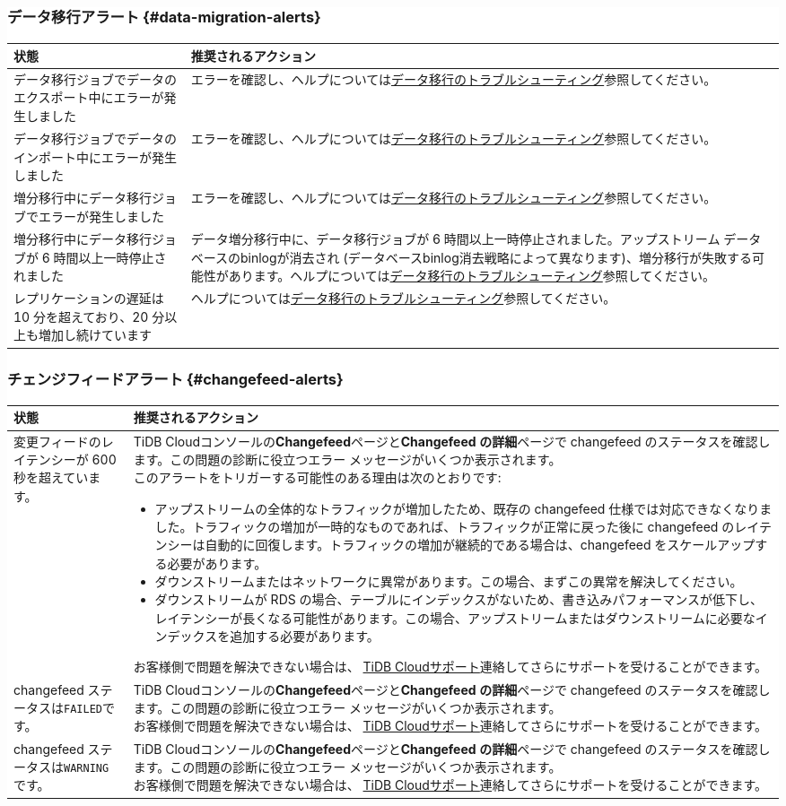 ### データ移行アラート {#data-migration-alerts}

| 状態                                       | 推奨されるアクション                                                                                                                                                                                                                                   |
| :--------------------------------------- | :------------------------------------------------------------------------------------------------------------------------------------------------------------------------------------------------------------------------------------------- |
| データ移行ジョブでデータのエクスポート中にエラーが発生しました          | エラーを確認し、ヘルプについては[データ移行のトラブルシューティング](/tidb-cloud/tidb-cloud-dm-precheck-and-troubleshooting.md#migration-errors-and-solutions)参照してください。                                                                                                       |
| データ移行ジョブでデータのインポート中にエラーが発生しました           | エラーを確認し、ヘルプについては[データ移行のトラブルシューティング](/tidb-cloud/tidb-cloud-dm-precheck-and-troubleshooting.md#migration-errors-and-solutions)参照してください。                                                                                                       |
| 増分移行中にデータ移行ジョブでエラーが発生しました                | エラーを確認し、ヘルプについては[データ移行のトラブルシューティング](/tidb-cloud/tidb-cloud-dm-precheck-and-troubleshooting.md#migration-errors-and-solutions)参照してください。                                                                                                       |
| 増分移行中にデータ移行ジョブが 6 時間以上一時停止されました          | データ増分移行中に、データ移行ジョブが 6 時間以上一時停止されました。アップストリーム データベースのbinlogが消去され (データベースbinlog消去戦略によって異なります)、増分移行が失敗する可能性があります。ヘルプについては[データ移行のトラブルシューティング](/tidb-cloud/tidb-cloud-dm-precheck-and-troubleshooting.md#migration-errors-and-solutions)参照してください。 |
| レプリケーションの遅延は 10 分を超えており、20 分以上も増加し続けています | ヘルプについては[データ移行のトラブルシューティング](/tidb-cloud/tidb-cloud-dm-precheck-and-troubleshooting.md#migration-errors-and-solutions)参照してください。                                                                                                               |

### チェンジフィードアラート {#changefeed-alerts}

| 状態                            | 推奨されるアクション                                                                                                                                                                                                                                                                                                                                                                                                                                                                                                                                                                                                                              |
| :---------------------------- | :-------------------------------------------------------------------------------------------------------------------------------------------------------------------------------------------------------------------------------------------------------------------------------------------------------------------------------------------------------------------------------------------------------------------------------------------------------------------------------------------------------------------------------------------------------------------------------------------------------------------------------------- |
| 変更フィードのレイテンシーが 600 秒を超えています。  | TiDB Cloudコンソールの**Changefeed**ページと**Changefeed の詳細**ページで changefeed のステータスを確認します。この問題の診断に役立つエラー メッセージがいくつか表示されます。<br/>このアラートをトリガーする可能性のある理由は次のとおりです:<ul><li>アップストリームの全体的なトラフィックが増加したため、既存の changefeed 仕様では対応できなくなりました。トラフィックの増加が一時的なものであれば、トラフィックが正常に戻った後に changefeed のレイテンシーは自動的に回復します。トラフィックの増加が継続的である場合は、changefeed をスケールアップする必要があります。</li><li>ダウンストリームまたはネットワークに異常があります。この場合、まずこの異常を解決してください。</li><li>ダウンストリームが RDS の場合、テーブルにインデックスがないため、書き込みパフォーマンスが低下し、レイテンシーが長くなる可能性があります。この場合、アップストリームまたはダウンストリームに必要なインデックスを追加する必要があります。</li></ul>お客様側で問題を解決できない場合は、 [TiDB Cloudサポート](/tidb-cloud/tidb-cloud-support.md)連絡してさらにサポートを受けることができます。 |
| changefeed ステータスは`FAILED`です。  | TiDB Cloudコンソールの**Changefeed**ページと**Changefeed の詳細**ページで changefeed のステータスを確認します。この問題の診断に役立つエラー メッセージがいくつか表示されます。<br/>お客様側で問題を解決できない場合は、 [TiDB Cloudサポート](/tidb-cloud/tidb-cloud-support.md)連絡してさらにサポートを受けることができます。                                                                                                                                                                                                                                                                                                                                                                                                                     |
| changefeed ステータスは`WARNING`です。 | TiDB Cloudコンソールの**Changefeed**ページと**Changefeed の詳細**ページで changefeed のステータスを確認します。この問題の診断に役立つエラー メッセージがいくつか表示されます。<br/>お客様側で問題を解決できない場合は、 [TiDB Cloudサポート](/tidb-cloud/tidb-cloud-support.md)連絡してさらにサポートを受けることができます。                                                                                                                                                                                                                                                                                                                                                                                                                     |
